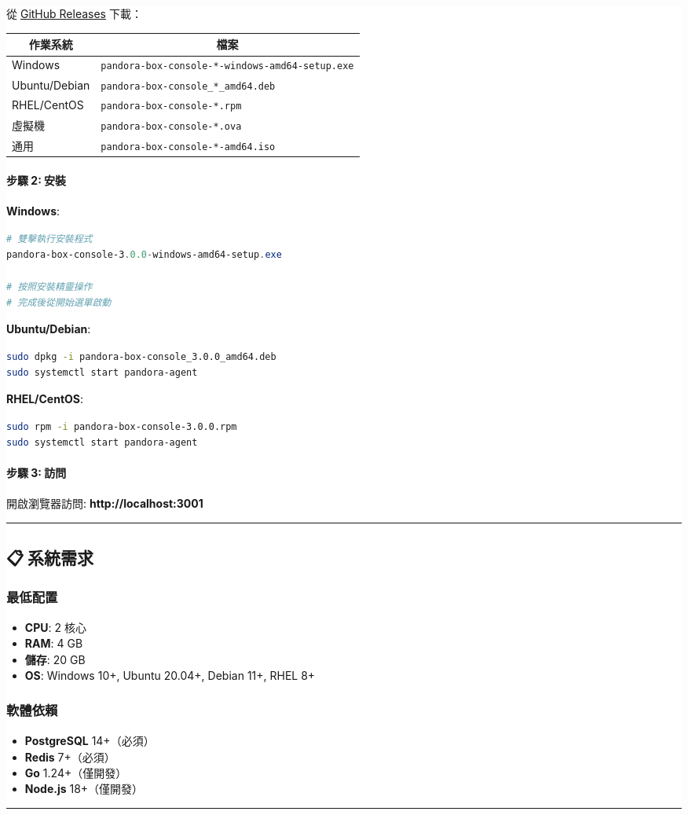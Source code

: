 從 [GitHub Releases](https://github.com/your-org/pandora_box_console_IDS-IPS/releases) 下載：

| 作業系統 | 檔案 |
|----------|------|
| Windows | `pandora-box-console-*-windows-amd64-setup.exe` |
| Ubuntu/Debian | `pandora-box-console_*_amd64.deb` |
| RHEL/CentOS | `pandora-box-console-*.rpm` |
| 虛擬機 | `pandora-box-console-*.ova` |
| 通用 | `pandora-box-console-*-amd64.iso` |

#### 步驟 2: 安裝

**Windows**:
```powershell
# 雙擊執行安裝程式
pandora-box-console-3.0.0-windows-amd64-setup.exe

# 按照安裝精靈操作
# 完成後從開始選單啟動
```

**Ubuntu/Debian**:
```bash
sudo dpkg -i pandora-box-console_3.0.0_amd64.deb
sudo systemctl start pandora-agent
```

**RHEL/CentOS**:
```bash
sudo rpm -i pandora-box-console-3.0.0.rpm
sudo systemctl start pandora-agent
```

#### 步驟 3: 訪問

開啟瀏覽器訪問: **http://localhost:3001**

---

## 📋 系統需求

### 最低配置

- **CPU**: 2 核心
- **RAM**: 4 GB
- **儲存**: 20 GB
- **OS**: Windows 10+, Ubuntu 20.04+, Debian 11+, RHEL 8+

### 軟體依賴

- **PostgreSQL** 14+（必須）
- **Redis** 7+（必須）
- **Go** 1.24+（僅開發）
- **Node.js** 18+（僅開發）

---